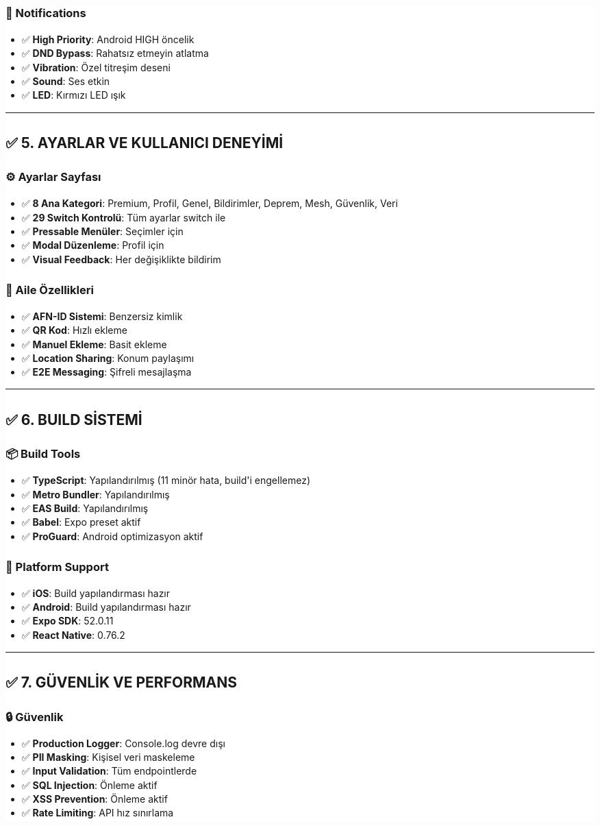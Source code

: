 ### 📲 Notifications
- ✅ **High Priority**: Android HIGH öncelik
- ✅ **DND Bypass**: Rahatsız etmeyin atlatma
- ✅ **Vibration**: Özel titreşim deseni
- ✅ **Sound**: Ses etkin
- ✅ **LED**: Kırmızı LED ışık

---

## ✅ 5. AYARLAR VE KULLANICI DENEYİMİ

### ⚙️ Ayarlar Sayfası
- ✅ **8 Ana Kategori**: Premium, Profil, Genel, Bildirimler, Deprem, Mesh, Güvenlik, Veri
- ✅ **29 Switch Kontrolü**: Tüm ayarlar switch ile
- ✅ **Pressable Menüler**: Seçimler için
- ✅ **Modal Düzenleme**: Profil için
- ✅ **Visual Feedback**: Her değişiklikte bildirim

### 👥 Aile Özellikleri
- ✅ **AFN-ID Sistemi**: Benzersiz kimlik
- ✅ **QR Kod**: Hızlı ekleme
- ✅ **Manuel Ekleme**: Basit ekleme
- ✅ **Location Sharing**: Konum paylaşımı
- ✅ **E2E Messaging**: Şifreli mesajlaşma

---

## ✅ 6. BUILD SİSTEMİ

### 📦 Build Tools
- ✅ **TypeScript**: Yapılandırılmış (11 minör hata, build'i engellemez)
- ✅ **Metro Bundler**: Yapılandırılmış
- ✅ **EAS Build**: Yapılandırılmış
- ✅ **Babel**: Expo preset aktif
- ✅ **ProGuard**: Android optimizasyon aktif

### 📱 Platform Support
- ✅ **iOS**: Build yapılandırması hazır
- ✅ **Android**: Build yapılandırması hazır
- ✅ **Expo SDK**: 52.0.11
- ✅ **React Native**: 0.76.2

---

## ✅ 7. GÜVENLİK VE PERFORMANS

### 🔒 Güvenlik
- ✅ **Production Logger**: Console.log devre dışı
- ✅ **PII Masking**: Kişisel veri maskeleme
- ✅ **Input Validation**: Tüm endpointlerde
- ✅ **SQL Injection**: Önleme aktif
- ✅ **XSS Prevention**: Önleme aktif
- ✅ **Rate Limiting**: API hız sınırlama

